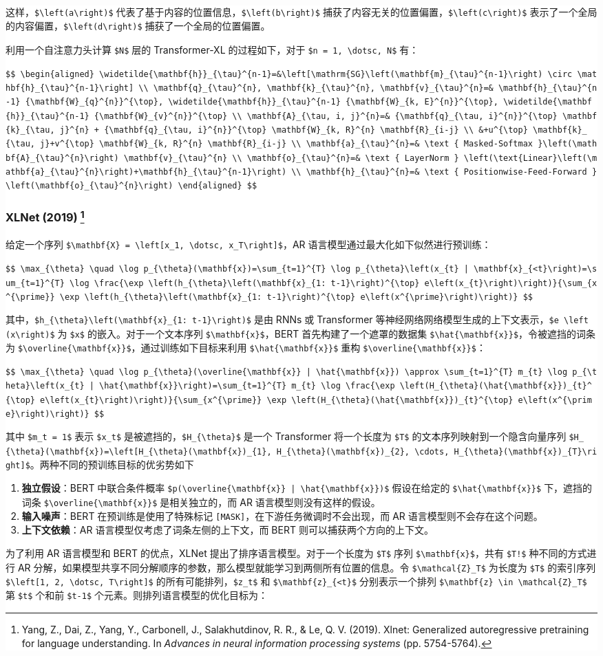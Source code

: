 这样，`$\left(a\right)$` 代表了基于内容的位置信息，`$\left(b\right)$` 捕获了内容无关的位置偏置，`$\left(c\right)$` 表示了一个全局的内容偏置，`$\left(d\right)$` 捕获了一个全局的位置偏置。

利用一个自注意力头计算 `$N$` 层的 Transformer-XL 的过程如下，对于 `$n = 1, \dotsc, N$` 有：

`$$
\begin{aligned}
\widetilde{\mathbf{h}}_{\tau}^{n-1}=&\left[\mathrm{SG}\left(\mathbf{m}_{\tau}^{n-1}\right) \circ \mathbf{h}_{\tau}^{n-1}\right] \\
\mathbf{q}_{\tau}^{n}, \mathbf{k}_{\tau}^{n}, \mathbf{v}_{\tau}^{n}=& \mathbf{h}_{\tau}^{n-1} {\mathbf{W}_{q}^{n}}^{\top}, \widetilde{\mathbf{h}}_{\tau}^{n-1} {\mathbf{W}_{k, E}^{n}}^{\top}, \widetilde{\mathbf{h}}_{\tau}^{n-1} {\mathbf{W}_{v}^{n}}^{\top} \\
\mathbf{A}_{\tau, i, j}^{n}=& {\mathbf{q}_{\tau, i}^{n}}^{\top} \mathbf{k}_{\tau, j}^{n} + {\mathbf{q}_{\tau, i}^{n}}^{\top} \mathbf{W}_{k, R}^{n} \mathbf{R}_{i-j} \\
&+u^{\top} \mathbf{k}_{\tau, j}+v^{\top} \mathbf{W}_{k, R}^{n} \mathbf{R}_{i-j} \\
\mathbf{a}_{\tau}^{n}=& \text { Masked-Softmax }\left(\mathbf{A}_{\tau}^{n}\right) \mathbf{v}_{\tau}^{n} \\
\mathbf{o}_{\tau}^{n}=& \text { LayerNorm } \left(\text{Linear}\left(\mathbf{a}_{\tau}^{n}\right)+\mathbf{h}_{\tau}^{n-1}\right) \\
\mathbf{h}_{\tau}^{n}=& \text { Positionwise-Feed-Forward }\left(\mathbf{o}_{\tau}^{n}\right)
\end{aligned}
$$`

### XLNet (2019) [^yang2019xlnet]

给定一个序列 `$\mathbf{X} = \left[x_1, \dotsc, x_T\right]$`，AR 语言模型通过最大化如下似然进行预训练：

`$$
\max_{\theta} \quad \log p_{\theta}(\mathbf{x})=\sum_{t=1}^{T} \log p_{\theta}\left(x_{t} | \mathbf{x}_{<t}\right)=\sum_{t=1}^{T} \log \frac{\exp \left(h_{\theta}\left(\mathbf{x}_{1: t-1}\right)^{\top} e\left(x_{t}\right)\right)}{\sum_{x^{\prime}} \exp \left(h_{\theta}\left(\mathbf{x}_{1: t-1}\right)^{\top} e\left(x^{\prime}\right)\right)}
$$`

其中，`$h_{\theta}\left(\mathbf{x}_{1: t-1}\right)$` 是由 RNNs 或 Transformer 等神经网络网络模型生成的上下文表示，`$e \left(x\right)$` 为 `$x$` 的嵌入。对于一个文本序列 `$\mathbf{x}$`，BERT 首先构建了一个遮罩的数据集 `$\hat{\mathbf{x}}$`，令被遮挡的词条为 `$\overline{\mathbf{x}}$`，通过训练如下目标来利用 `$\hat{\mathbf{x}}$` 重构 `$\overline{\mathbf{x}}$`：

`$$
\max_{\theta} \quad \log p_{\theta}(\overline{\mathbf{x}} | \hat{\mathbf{x}}) \approx \sum_{t=1}^{T} m_{t} \log p_{\theta}\left(x_{t} | \hat{\mathbf{x}}\right)=\sum_{t=1}^{T} m_{t} \log \frac{\exp \left(H_{\theta}(\hat{\mathbf{x}})_{t}^{\top} e\left(x_{t}\right)\right)}{\sum_{x^{\prime}} \exp \left(H_{\theta}(\hat{\mathbf{x}})_{t}^{\top} e\left(x^{\prime}\right)\right)}
$$`

其中 `$m_t = 1$` 表示 `$x_t$` 是被遮挡的，`$H_{\theta}$` 是一个 Transformer 将一个长度为 `$T$` 的文本序列映射到一个隐含向量序列 `$H_{\theta}(\mathbf{x})=\left[H_{\theta}(\mathbf{x})_{1}, H_{\theta}(\mathbf{x})_{2}, \cdots, H_{\theta}(\mathbf{x})_{T}\right]$`。两种不同的预训练目标的优劣势如下

1. **独立假设**：BERT 中联合条件概率 `$p(\overline{\mathbf{x}} | \hat{\mathbf{x}})$` 假设在给定的 `$\hat{\mathbf{x}}$` 下，遮挡的词条 `$\overline{\mathbf{x}}$` 是相关独立的，而 AR 语言模型则没有这样的假设。
2. **输入噪声**：BERT 在预训练是使用了特殊标记 `[MASK]`，在下游任务微调时不会出现，而 AR 语言模型则不会存在这个问题。
3. **上下文依赖**：AR 语言模型仅考虑了词条左侧的上下文，而 BERT 则可以捕获两个方向的上下文。

为了利用 AR 语言模型和 BERT 的优点，XLNet 提出了排序语言模型。对于一个长度为 `$T$` 序列 `$\mathbf{x}$`，共有 `$T!$` 种不同的方式进行 AR 分解，如果模型共享不同分解顺序的参数，那么模型就能学习到两侧所有位置的信息。令 `$\mathcal{Z}_T$` 为长度为 `$T$` 的索引序列 `$\left[1, 2, \dotsc, T\right]$` 的所有可能排列，`$z_t$` 和 `$\mathbf{z}_{<t}$` 分别表示一个排列 `$\mathbf{z} \in \mathcal{Z}_T$` 第 `$t$` 个和前 `$t-1$` 个元素。则排列语言模型的优化目标为：


[^qiu2020pre]: Qiu, X., Sun, T., Xu, Y., Shao, Y., Dai, N., & Huang, X. (2020). Pre-trained Models for Natural Language Processing: A Survey. _ArXiv:2003.08271 [Cs]_. http://arxiv.org/abs/2003.08271
[^mikolov2013distributed]: Mikolov, T., Sutskever, I., Chen, K., Corrado, G. S., & Dean, J. (2013). Distributed representations of words and phrases and their compositionality. In _Advances in neural information processing systems_ (pp. 3111-3119).
[^pennington2014glove]: Pennington, J., Socher, R., & Manning, C. D. (2014, October). Glove: Global vectors for word representation. In _Proceedings of the 2014 conference on empirical methods in natural language processing (EMNLP)_ (pp. 1532-1543).
[^mccann2017learned]: McCann, B., Bradbury, J., Xiong, C., & Socher, R. (2017). Learned in translation: Contextualized word vectors. In _Advances in Neural Information Processing Systems_ (pp. 6294-6305).
[^peters2018deep]: Peters, M. E., Neumann, M., Iyyer, M., Gardner, M., Clark, C., Lee, K., & Zettlemoyer, L. (2018). Deep contextualized word representations. _arXiv preprint arXiv:1802.05365._
[^radford2018improving]: Radford, A., Narasimhan, K., Salimans, T., & Sutskever, I. (2018). Improving language understanding by generative pre-training. _URL https://openai.com/blog/language-unsupervised/_.
[^devlin2018bert]: Devlin, J., Chang, M. W., Lee, K., & Toutanova, K. (2018). Bert: Pre-training of deep bidirectional transformers for language understanding. _arXiv preprint arXiv:1810.04805._
[^kim2014convolutional]: Kim, Y. (2014). Convolutional Neural Networks for Sentence Classification. In _Proceedings of the 2014 Conference on Empirical Methods in Natural Language Processing (EMNLP)_ (pp. 1746-1751).
[^hochreiter1997long]: Hochreiter, S., & Schmidhuber, J. (1997). Long short-term memory. _Neural computation_, 9(8), 1735-1780.
[^chung2014empirical]: Chung, J., Gulcehre, C., Cho, K., & Bengio, Y. (2014). Empirical evaluation of gated recurrent neural networks on sequence modeling. _arXiv preprint arXiv:1412.3555._
[^socher2013recursive]: Socher, R., Perelygin, A., Wu, J., Chuang, J., Manning, C. D., Ng, A. Y., & Potts, C. (2013). Recursive deep models for semantic compositionality over a sentiment treebank. In _Proceedings of the 2013 conference on empirical methods in natural language processing_ (pp. 1631-1642).
[^tai2015improved]: Tai, K. S., Socher, R., & Manning, C. D. (2015). Improved Semantic Representations From Tree-Structured Long Short-Term Memory Networks. In _Proceedings of the 53rd Annual Meeting of the Association for Computational Linguistics and the 7th International Joint Conference on Natural Language Processing (Volume 1: Long Papers)_ (pp. 1556-1566).
[^marcheggiani2018exploiting]: Marcheggiani, D., Bastings, J., & Titov, I. (2018). Exploiting Semantics in Neural Machine Translation with Graph Convolutional Networks. In _Proceedings of the 2018 Conference of the North American Chapter of the Association for Computational Linguistics: Human Language Technologies, Volume 2 (Short Papers)_ (pp. 486-492).
[^vaswani2017attention]: Vaswani, A., Shazeer, N., Parmar, N., Uszkoreit, J., Jones, L., Gomez, A. N., ... & Polosukhin, I. (2017). Attention is all you need. In _Advances in neural information processing systems_ (pp. 5998-6008).
[^devlin2019bert]: Devlin, J., Chang, M. W., Lee, K., & Toutanova, K. (2019). BERT: Pre-training of Deep Bidirectional Transformers for Language Understanding. In _Proceedings of the 2019 Conference of the North American Chapter of the Association for Computational Linguistics: Human Language Technologies, Volume 1 (Long and Short Papers)_ (pp. 4171-4186).
[^song2019mass]: Song, K., Tan, X., Qin, T., Lu, J., & Liu, T. Y. (2019). MASS: Masked Sequence to Sequence Pre-training for Language Generation. In _International Conference on Machine Learning_ (pp. 5926-5936).
[^raffel2019exploring]: Raffel, C., Shazeer, N., Roberts, A., Lee, K., Narang, S., Matena, M., ... & Liu, P. J. (2019). Exploring the limits of transfer learning with a unified text-to-text transformer. _arXiv preprint arXiv:1910.1068_
[^liu2019roberta]: Liu, Y., Ott, M., Goyal, N., Du, J., Joshi, M., Chen, D., ... & Stoyanov, V. (2019). Roberta: A robustly optimized bert pretraining approach. _arXiv preprint arXiv:1907.11692._
[^yang2019xlnet]: Yang, Z., Dai, Z., Yang, Y., Carbonell, J., Salakhutdinov, R. R., & Le, Q. V. (2019). Xlnet: Generalized autoregressive pretraining for language understanding. In _Advances in neural information processing systems_ (pp. 5754-5764).
[^lewis2019bart]: Lewis, M., Liu, Y., Goyal, N., Ghazvininejad, M., Mohamed, A., Levy, O., ... & Zettlemoyer, L. (2019). Bart: Denoising sequence-to-sequence pre-training for natural language generation, translation, and comprehension. _arXiv preprint arXiv:1910.13461._
[^saunshi2019theoretical]: Saunshi, N., Plevrakis, O., Arora, S., Khodak, M., & Khandeparkar, H. (2019). A Theoretical Analysis of Contrastive Unsupervised Representation Learning. In _International Conference on Machine Learning_ (pp. 5628-5637).
[^tenney2019bert]: Tenney, I., Das, D., & Pavlick, E. (2019). BERT Rediscovers the Classical NLP Pipeline. In _Proceedings of the 57th Annual Meeting of the Association for Computational Linguistics_ (pp. 4593-4601).
[^vaswani2017attention]: Vaswani, A., Shazeer, N., Parmar, N., Uszkoreit, J., Jones, L., Gomez, A. N., ... & Polosukhin, I. (2017). Attention is all you need. In _Advances in neural information processing systems_ (pp. 5998-6008).
[^wu2016google]: Wu, Y., Schuster, M., Chen, Z., Le, Q. V., Norouzi, M., Macherey, W., ... & Klingner, J. (2016). Google's neural machine translation system: Bridging the gap between human and machine translation. _arXiv preprint arXiv:1609.08144._
[^radford2019language]: Radford, A., Wu, J., Child, R., Luan, D., Amodei, D., & Sutskever, I. (2019). Language models are unsupervised multitask learners. _URL https://openai.com/blog/better-language-models/_.
[^dong2019unified]: Dong, L., Yang, N., Wang, W., Wei, F., Liu, X., Wang, Y., ... & Hon, H. W. (2019). Unified language model pre-training for natural language understanding and generation. In _Advances in Neural Information Processing Systems_ (pp. 13042-13054).
[^dai2019transformer]: Dai, Z., Yang, Z., Yang, Y., Carbonell, J. G., Le, Q., & Salakhutdinov, R. (2019, July). Transformer-XL: Attentive Language Models beyond a Fixed-Length Context. In _Proceedings of the 57th Annual Meeting of the Association for Computational Linguistics_ (pp. 2978-2988).
[^airfou2019character]: Al-Rfou, R., Choe, D., Constant, N., Guo, M., & Jones, L. (2019). Character-level language modeling with deeper self-attention. In _Proceedings of the AAAI Conference on Artificial Intelligence_ (Vol. 33, pp. 3159-3166).
[^sun2019ernie]: Sun, Y., Wang, S., Li, Y., Feng, S., Chen, X., Zhang, H., ... & Wu, H. (2019). Ernie: Enhanced representation through knowledge integration. _arXiv preprint arXiv:1904.09223._
[^sun2019ernie2]: Sun, Y., Wang, S., Li, Y., Feng, S., Tian, H., Wu, H., & Wang, H. (2019). Ernie 2.0: A continual pre-training framework for language understanding. _arXiv preprint arXiv:1907.12412._
[^elmo]: 图片来源：http://www.realworldnlpbook.com/blog/improving-sentiment-analyzer-using-elmo.html